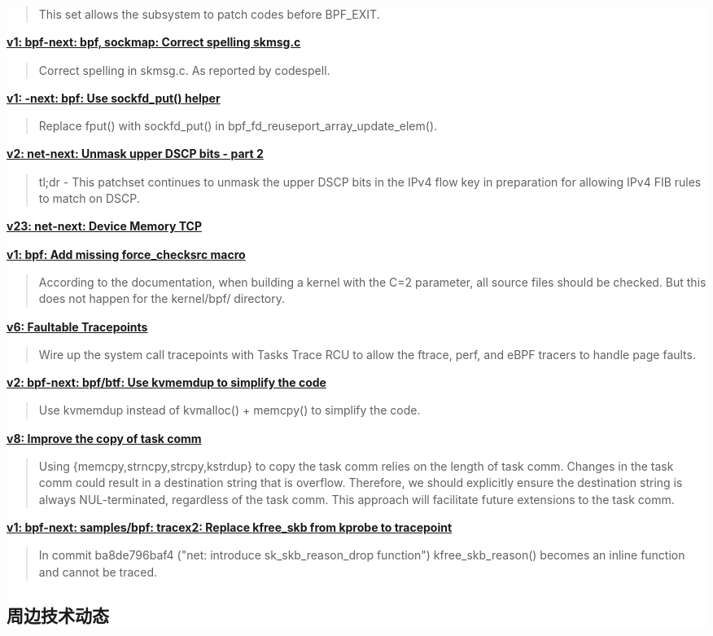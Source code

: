 > This set allows the subsystem to patch codes before BPF_EXIT.

**[v1: bpf-next: bpf, sockmap: Correct spelling skmsg.c](http://lore.kernel.org/bpf/20240829-sockmap-spell-v1-1-a614d76564cc@kernel.org/)**

> Correct spelling in skmsg.c.
> As reported by codespell.

**[v1: -next: bpf: Use sockfd_put() helper](http://lore.kernel.org/bpf/20240829085040.156043-1-ruanjinjie@huawei.com/)**

> Replace fput() with sockfd_put() in bpf_fd_reuseport_array_update_elem().

**[v2: net-next: Unmask upper DSCP bits - part 2](http://lore.kernel.org/bpf/20240829065459.2273106-1-idosch@nvidia.com/)**

> tl;dr - This patchset continues to unmask the upper DSCP bits in the
> IPv4 flow key in preparation for allowing IPv4 FIB rules to match on
> DSCP.

**[v23: net-next: Device Memory TCP](http://lore.kernel.org/bpf/20240829060126.2792671-1-almasrymina@google.com/)**

**[v1: bpf: Add missing force_checksrc macro](http://lore.kernel.org/bpf/20240828152559.4101550-1-legion@kernel.org/)**

> According to the documentation, when building a kernel with the C=2
> parameter, all source files should be checked. But this does not happen
> for the kernel/bpf/ directory.

**[v6: Faultable Tracepoints](http://lore.kernel.org/bpf/20240828144153.829582-1-mathieu.desnoyers@efficios.com/)**

> Wire up the system call tracepoints with Tasks Trace RCU to allow
> the ftrace, perf, and eBPF tracers to handle page faults.

**[v2: bpf-next: bpf/btf: Use kvmemdup to simplify the code](http://lore.kernel.org/bpf/20240828062128.1223417-1-lihongbo22@huawei.com/)**

> Use kvmemdup instead of kvmalloc() + memcpy() to simplify the
> code.

**[v8: Improve the copy of task comm](http://lore.kernel.org/bpf/20240828030321.20688-1-laoar.shao@gmail.com/)**

> Using {memcpy,strncpy,strcpy,kstrdup} to copy the task comm relies on the
> length of task comm. Changes in the task comm could result in a destination
> string that is overflow. Therefore, we should explicitly ensure the
> destination string is always NUL-terminated, regardless of the task comm.
> This approach will facilitate future extensions to the task comm.

**[v1: bpf-next: samples/bpf: tracex2: Replace kfree_skb from kprobe to tracepoint](http://lore.kernel.org/bpf/tencent_9F90905CD6FBE5B00AF1EBD9681A62990106@qq.com/)**

> In commit ba8de796baf4 ("net: introduce sk_skb_reason_drop function")
> kfree_skb_reason() becomes an inline function and cannot be traced.

## 周边技术动态
